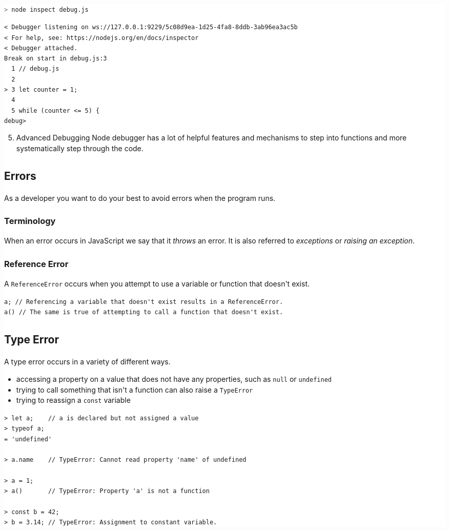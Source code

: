 ```bash
> node inspect debug.js
```

```text
< Debugger listening on ws://127.0.0.1:9229/5c08d9ea-1d25-4fa8-8ddb-3ab96ea3ac5b
< For help, see: https://nodejs.org/en/docs/inspector
< Debugger attached.
Break on start in debug.js:3
  1 // debug.js
  2
> 3 let counter = 1;
  4
  5 while (counter <= 5) {
debug>
```

5.  Advanced Debugging 
   Node debugger has a lot of helpful features and mechanisms to step into functions and more systematically step through the code.

## Errors

As a developer you want to do your best to avoid errors when the program runs.  

### Terminology

When an error occurs in JavaScript we say that it _throws_ an error.  It is also referred to _exceptions_ or _raising an exception_. 

### Reference Error

A `ReferenceError` occurs when you attempt to use a variable or function that doesn't exist. 

```
a; // Referencing a variable that doesn't exist results in a ReferenceError.
a() // The same is true of attempting to call a function that doesn't exist.
```

## Type Error 

A type error occurs in a variety of different ways.  

* accessing a property on a value that does not have any properties, such as `null` or `undefined`
* trying to call something that isn't a function can also raise a `TypeError`
* trying to reassign a `const` variable 
```node
> let a;    // a is declared but not assigned a value
> typeof a;
= 'undefined'

> a.name    // TypeError: Cannot read property 'name' of undefined 

> a = 1;
> a()       // TypeError: Property 'a' is not a function

> const b = 42;
> b = 3.14; // TypeError: Assignment to constant variable.
```
